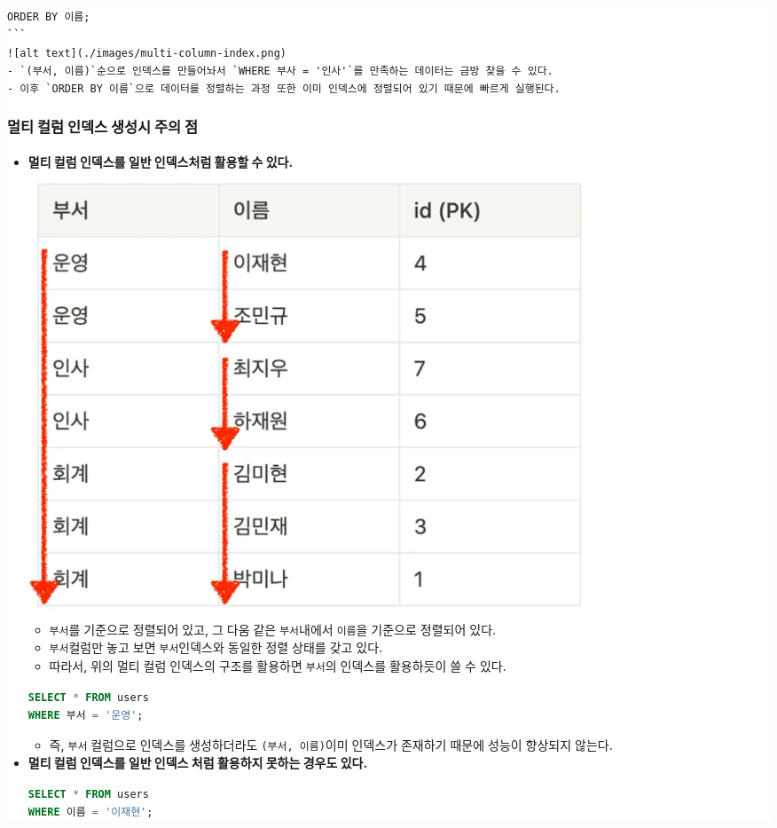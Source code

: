     ORDER BY 이름;
    ```
    ![alt text](./images/multi-column-index.png)
    - `(부서, 이름)`순으로 인덱스를 만들어놔서 `WHERE 부사 = '인사'`를 만족하는 데이터는 금방 찾을 수 있다.
    - 이후 `ORDER BY 이름`으로 데이터를 정렬하는 과정 또한 이미 인덱스에 정렬되어 있기 때문에 빠르게 실행된다.

### 멀티 컬럼 인덱스 생성시 주의 점
- **멀티 컬럼 인덱스를 일반 인덱스처럼 활용할 수 있다.**
    ![alt text](./images/multi-column-index2.png)
    - `부서`를 기준으로 정렬되어 있고, 그 다움 같은 `부서`내에서 `이름`을 기준으로 정렬되어 있다.
    - `부서`컬럼만 놓고 보면 `부서`인덱스와 동일한 정렬 상태를 갖고 있다.
    - 따라서, 위의 멀티 컬럼 인덱스의 구조를 활용하면 `부서`의 인덱스를 활용하듯이 쓸 수 있다.
    ```sql
    SELECT * FROM users
    WHERE 부서 = '운영';
    ```
    - 즉, `부서` 컬럼으로 인덱스를 생성하더라도 `(부서, 이름)`이미 인덱스가 존재하기 때문에 성능이 향상되지 않는다.
- **멀티 컬럼 인덱스를 일반 인덱스 처럼 활용하지 못하는 경우도 있다.**
    ```sql
    SELECT * FROM users
    WHERE 이름 = '이재현';
    ```